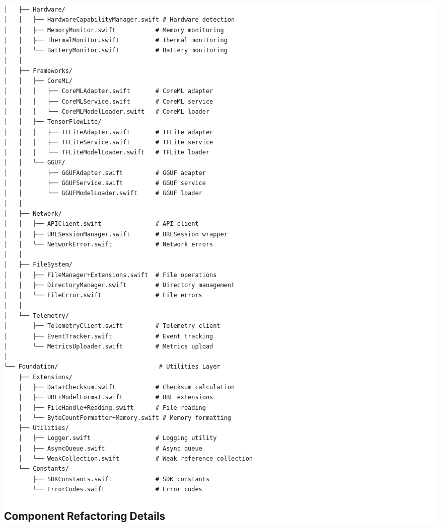 ```
│   ├── Hardware/
│   │   ├── HardwareCapabilityManager.swift # Hardware detection
│   │   ├── MemoryMonitor.swift           # Memory monitoring
│   │   ├── ThermalMonitor.swift          # Thermal monitoring
│   │   └── BatteryMonitor.swift          # Battery monitoring
│   │
│   ├── Frameworks/
│   │   ├── CoreML/
│   │   │   ├── CoreMLAdapter.swift       # CoreML adapter
│   │   │   ├── CoreMLService.swift       # CoreML service
│   │   │   └── CoreMLModelLoader.swift   # CoreML loader
│   │   ├── TensorFlowLite/
│   │   │   ├── TFLiteAdapter.swift       # TFLite adapter
│   │   │   ├── TFLiteService.swift       # TFLite service
│   │   │   └── TFLiteModelLoader.swift   # TFLite loader
│   │   └── GGUF/
│   │       ├── GGUFAdapter.swift         # GGUF adapter
│   │       ├── GGUFService.swift         # GGUF service
│   │       └── GGUFModelLoader.swift     # GGUF loader
│   │
│   ├── Network/
│   │   ├── APIClient.swift               # API client
│   │   ├── URLSessionManager.swift       # URLSession wrapper
│   │   └── NetworkError.swift            # Network errors
│   │
│   ├── FileSystem/
│   │   ├── FileManager+Extensions.swift  # File operations
│   │   ├── DirectoryManager.swift        # Directory management
│   │   └── FileError.swift               # File errors
│   │
│   └── Telemetry/
│       ├── TelemetryClient.swift         # Telemetry client
│       ├── EventTracker.swift            # Event tracking
│       └── MetricsUploader.swift         # Metrics upload
│
└── Foundation/                            # Utilities Layer
    ├── Extensions/
    │   ├── Data+Checksum.swift           # Checksum calculation
    │   ├── URL+ModelFormat.swift         # URL extensions
    │   ├── FileHandle+Reading.swift      # File reading
    │   └── ByteCountFormatter+Memory.swift # Memory formatting
    ├── Utilities/
    │   ├── Logger.swift                  # Logging utility
    │   ├── AsyncQueue.swift              # Async queue
    │   └── WeakCollection.swift          # Weak reference collection
    └── Constants/
        ├── SDKConstants.swift            # SDK constants
        └── ErrorCodes.swift              # Error codes
```

## Component Refactoring Details
